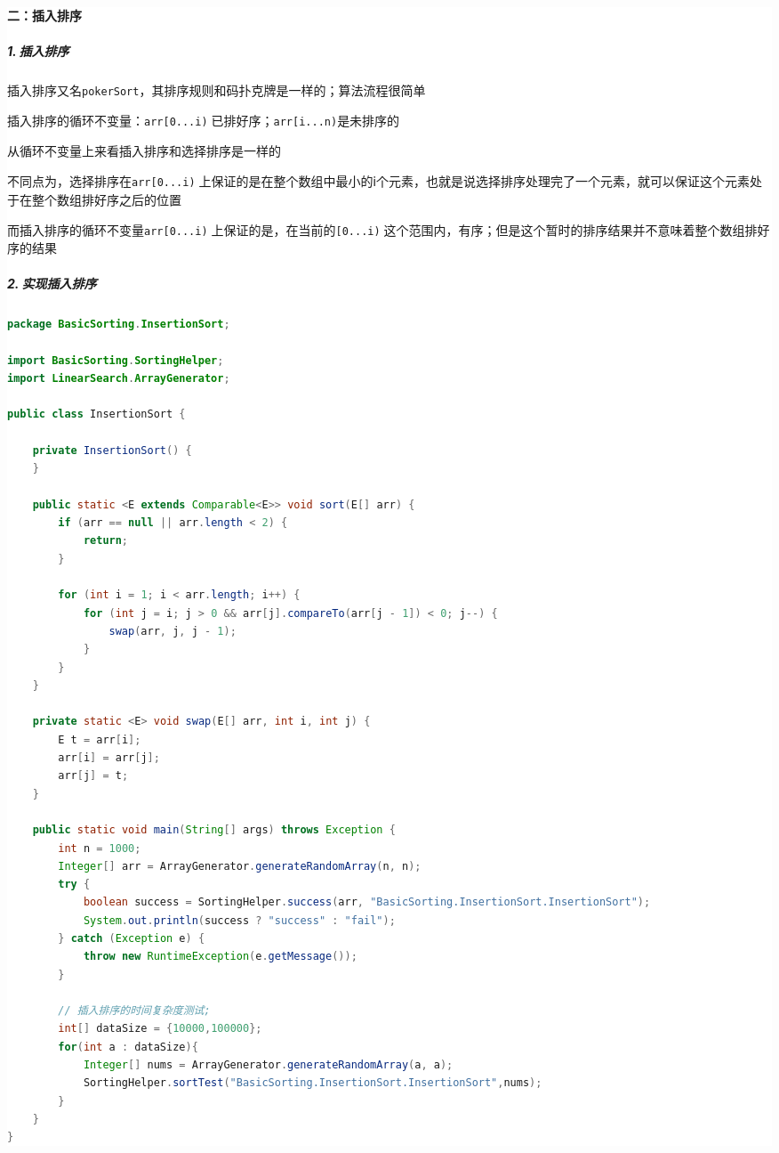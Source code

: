 #### 二：插入排序

##### 1. 插入排序

插入排序又名`pokerSort`，其排序规则和码扑克牌是一样的；算法流程很简单

插入排序的循环不变量：`arr[0...i)` 已排好序；`arr[i...n)`是未排序的

从循环不变量上来看插入排序和选择排序是一样的

不同点为，选择排序在`arr[0...i)` 上保证的是在整个数组中最小的i个元素，也就是说选择排序处理完了一个元素，就可以保证这个元素处于在整个数组排好序之后的位置

而插入排序的循环不变量`arr[0...i)` 上保证的是，在当前的`[0...i)` 这个范围内，有序；但是这个暂时的排序结果并不意味着整个数组排好序的结果

##### 2. 实现插入排序

```java
package BasicSorting.InsertionSort;

import BasicSorting.SortingHelper;
import LinearSearch.ArrayGenerator;

public class InsertionSort {

    private InsertionSort() {
    }

    public static <E extends Comparable<E>> void sort(E[] arr) {
        if (arr == null || arr.length < 2) {
            return;
        }

        for (int i = 1; i < arr.length; i++) {
            for (int j = i; j > 0 && arr[j].compareTo(arr[j - 1]) < 0; j--) {
                swap(arr, j, j - 1);
            }
        }
    }

    private static <E> void swap(E[] arr, int i, int j) {
        E t = arr[i];
        arr[i] = arr[j];
        arr[j] = t;
    }

    public static void main(String[] args) throws Exception {
        int n = 1000;
        Integer[] arr = ArrayGenerator.generateRandomArray(n, n);
        try {
            boolean success = SortingHelper.success(arr, "BasicSorting.InsertionSort.InsertionSort");
            System.out.println(success ? "success" : "fail");
        } catch (Exception e) {
            throw new RuntimeException(e.getMessage());
        }

        // 插入排序的时间复杂度测试;
        int[] dataSize = {10000,100000};
        for(int a : dataSize){
            Integer[] nums = ArrayGenerator.generateRandomArray(a, a);
            SortingHelper.sortTest("BasicSorting.InsertionSort.InsertionSort",nums);
        }
    }
}
```
